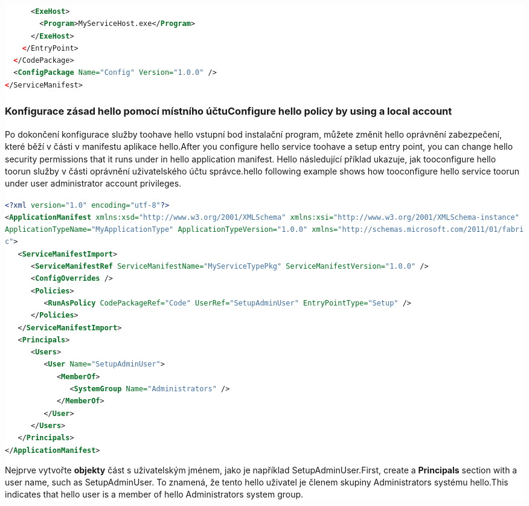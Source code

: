 ```xml
      <ExeHost>
        <Program>MyServiceHost.exe</Program>
      </ExeHost>
    </EntryPoint>
  </CodePackage>
  <ConfigPackage Name="Config" Version="1.0.0" />
</ServiceManifest>
```

### <a name="configure-hello-policy-by-using-a-local-account"></a><span data-ttu-id="6e111-120">Konfigurace zásad hello pomocí místního účtu</span><span class="sxs-lookup"><span data-stu-id="6e111-120">Configure hello policy by using a local account</span></span>
<span data-ttu-id="6e111-121">Po dokončení konfigurace služby toohave hello vstupní bod instalační program, můžete změnit hello oprávnění zabezpečení, které běží v části v manifestu aplikace hello.</span><span class="sxs-lookup"><span data-stu-id="6e111-121">After you configure hello service toohave a setup entry point, you can change hello security permissions that it runs under in hello application manifest.</span></span> <span data-ttu-id="6e111-122">Hello následující příklad ukazuje, jak tooconfigure hello toorun služby v části oprávnění uživatelského účtu správce.</span><span class="sxs-lookup"><span data-stu-id="6e111-122">hello following example shows how tooconfigure hello service toorun under user administrator account privileges.</span></span>

```xml
<?xml version="1.0" encoding="utf-8"?>
<ApplicationManifest xmlns:xsd="http://www.w3.org/2001/XMLSchema" xmlns:xsi="http://www.w3.org/2001/XMLSchema-instance" ApplicationTypeName="MyApplicationType" ApplicationTypeVersion="1.0.0" xmlns="http://schemas.microsoft.com/2011/01/fabric">
   <ServiceManifestImport>
      <ServiceManifestRef ServiceManifestName="MyServiceTypePkg" ServiceManifestVersion="1.0.0" />
      <ConfigOverrides />
      <Policies>
         <RunAsPolicy CodePackageRef="Code" UserRef="SetupAdminUser" EntryPointType="Setup" />
      </Policies>
   </ServiceManifestImport>
   <Principals>
      <Users>
         <User Name="SetupAdminUser">
            <MemberOf>
               <SystemGroup Name="Administrators" />
            </MemberOf>
         </User>
      </Users>
   </Principals>
</ApplicationManifest>
```

<span data-ttu-id="6e111-123">Nejprve vytvořte **objekty** část s uživatelským jménem, jako je například SetupAdminUser.</span><span class="sxs-lookup"><span data-stu-id="6e111-123">First, create a **Principals** section with a user name, such as SetupAdminUser.</span></span> <span data-ttu-id="6e111-124">To znamená, že tento hello uživatel je členem skupiny Administrators systému hello.</span><span class="sxs-lookup"><span data-stu-id="6e111-124">This indicates that hello user is a member of hello Administrators system group.</span></span>
